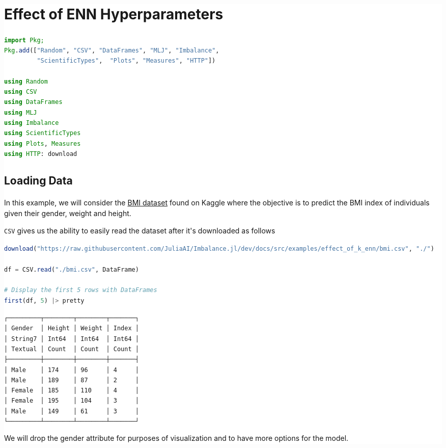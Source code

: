 

# Effect of ENN Hyperparameters


```julia
import Pkg;
Pkg.add(["Random", "CSV", "DataFrames", "MLJ", "Imbalance", 
         "ScientificTypes",  "Plots", "Measures", "HTTP"])

using Random
using CSV
using DataFrames
using MLJ
using Imbalance
using ScientificTypes
using Plots, Measures
using HTTP: download
```

## Loading Data
In this example, we will consider the [BMI dataset](https://www.kaggle.com/datasets/yasserh/bmidataset) found on Kaggle where the objective is to predict the BMI index of individuals given their gender, weight and height. 

`CSV` gives us the ability to easily read the dataset after it's downloaded as follows




```julia
download("https://raw.githubusercontent.com/JuliaAI/Imbalance.jl/dev/docs/src/examples/effect_of_k_enn/bmi.csv", "./")

df = CSV.read("./bmi.csv", DataFrame)

# Display the first 5 rows with DataFrames
first(df, 5) |> pretty
```

    ┌─────────┬────────┬────────┬───────┐
    │ Gender  │ Height │ Weight │ Index │
    │ String7 │ Int64  │ Int64  │ Int64 │
    │ Textual │ Count  │ Count  │ Count │
    ├─────────┼────────┼────────┼───────┤
    │ Male    │ 174    │ 96     │ 4     │
    │ Male    │ 189    │ 87     │ 2     │
    │ Female  │ 185    │ 110    │ 4     │
    │ Female  │ 195    │ 104    │ 3     │
    │ Male    │ 149    │ 61     │ 3     │
    └─────────┴────────┴────────┴───────┘


We will drop the gender attribute for purposes of visualization and to have more options for the model.
